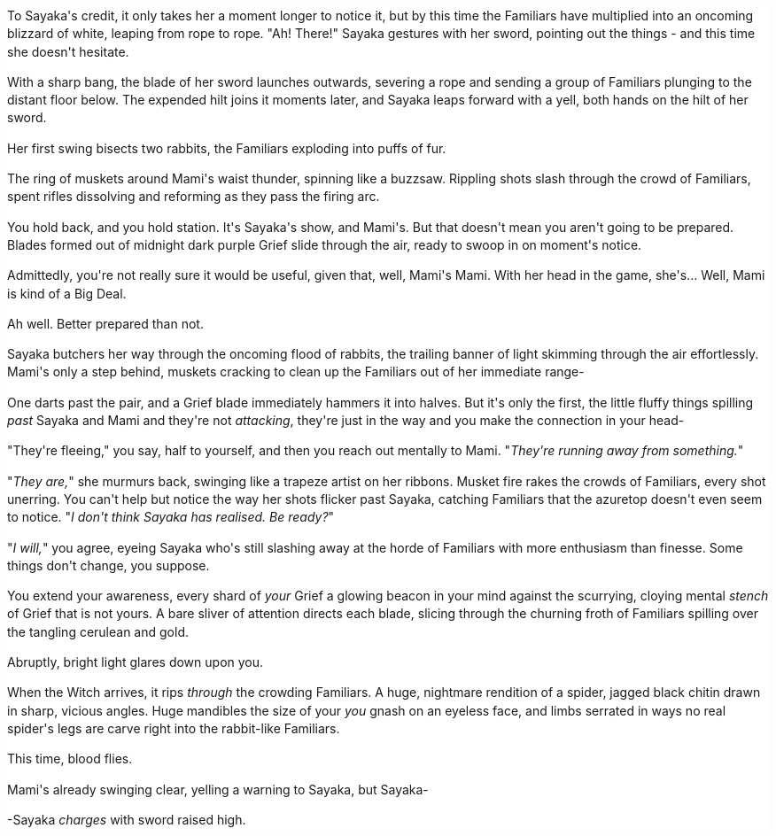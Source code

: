 To Sayaka's credit, it only takes her a moment longer to notice it, but by this time the Familiars have multiplied into an oncoming blizzard of white, leaping from rope to rope. "Ah! There!" Sayaka gestures with her sword, pointing out the things - and this time she doesn't hesitate.

With a sharp bang, the blade of her sword launches outwards, severing a rope and sending a group of Familiars plunging to the distant floor below. The expended hilt joins it moments later, and Sayaka leaps forward with a yell, both hands on the hilt of her sword.

Her first swing bisects two rabbits, the Familiars exploding into puffs of fur.

The ring of muskets around Mami's waist thunder, spinning like a buzzsaw. Rippling shots slash through the crowd of Familiars, spent rifles dissolving and reforming as they pass the firing arc.

You hold back, and you hold station. It's Sayaka's show, and Mami's. But that doesn't mean you aren't going to be prepared. Blades formed out of midnight dark purple Grief slide through the air, ready to swoop in on moment's notice.

Admittedly, you're not really sure it would be useful, given that, well, Mami's Mami. With her head in the game, she's... Well, Mami is kind of a Big Deal.

Ah well. Better prepared than not.

Sayaka butchers her way through the oncoming flood of rabbits, the trailing banner of light skimming through the air effortlessly. Mami's only a step behind, muskets cracking to clean up the Familiars out of her immediate range-

One darts past the pair, and a Grief blade immediately hammers it into halves. But it's only the first, the little fluffy things spilling *past* Sayaka and Mami and they're not *attacking*, they're just in the way and you make the connection in your head-

"They're fleeing," you say, half to yourself, and then you reach out mentally to Mami. "*They're running away from something.*"

"*They are,*" she murmurs back, swinging like a trapeze artist on her ribbons. Musket fire rakes the crowds of Familiars, every shot unerring. You can't help but notice the way her shots flicker past Sayaka, catching Familiars that the azuretop doesn't even seem to notice. "*I don't think Sayaka has realised. Be ready?*"

"*I will,*" you agree, eyeing Sayaka who's still slashing away at the horde of Familiars with more enthusiasm than finesse. Some things don't change, you suppose.

You extend your awareness, every shard of *your* Grief a glowing beacon in your mind against the scurrying, cloying mental *stench* of Grief that is not yours. A bare sliver of attention directs each blade, slicing through the churning froth of Familiars spilling over the tangling cerulean and gold.

Abruptly, bright light glares down upon you.

When the Witch arrives, it rips *through* the crowding Familiars. A huge, nightmare rendition of a spider, jagged black chitin drawn in sharp, vicious angles. Huge mandibles the size of your *you* gnash on an eyeless face, and limbs serrated in ways no real spider's legs are carve right into the rabbit-like Familiars.

This time, blood flies.

Mami's already swinging clear, yelling a warning to Sayaka, but Sayaka-

\-Sayaka *charges* with sword raised high.
